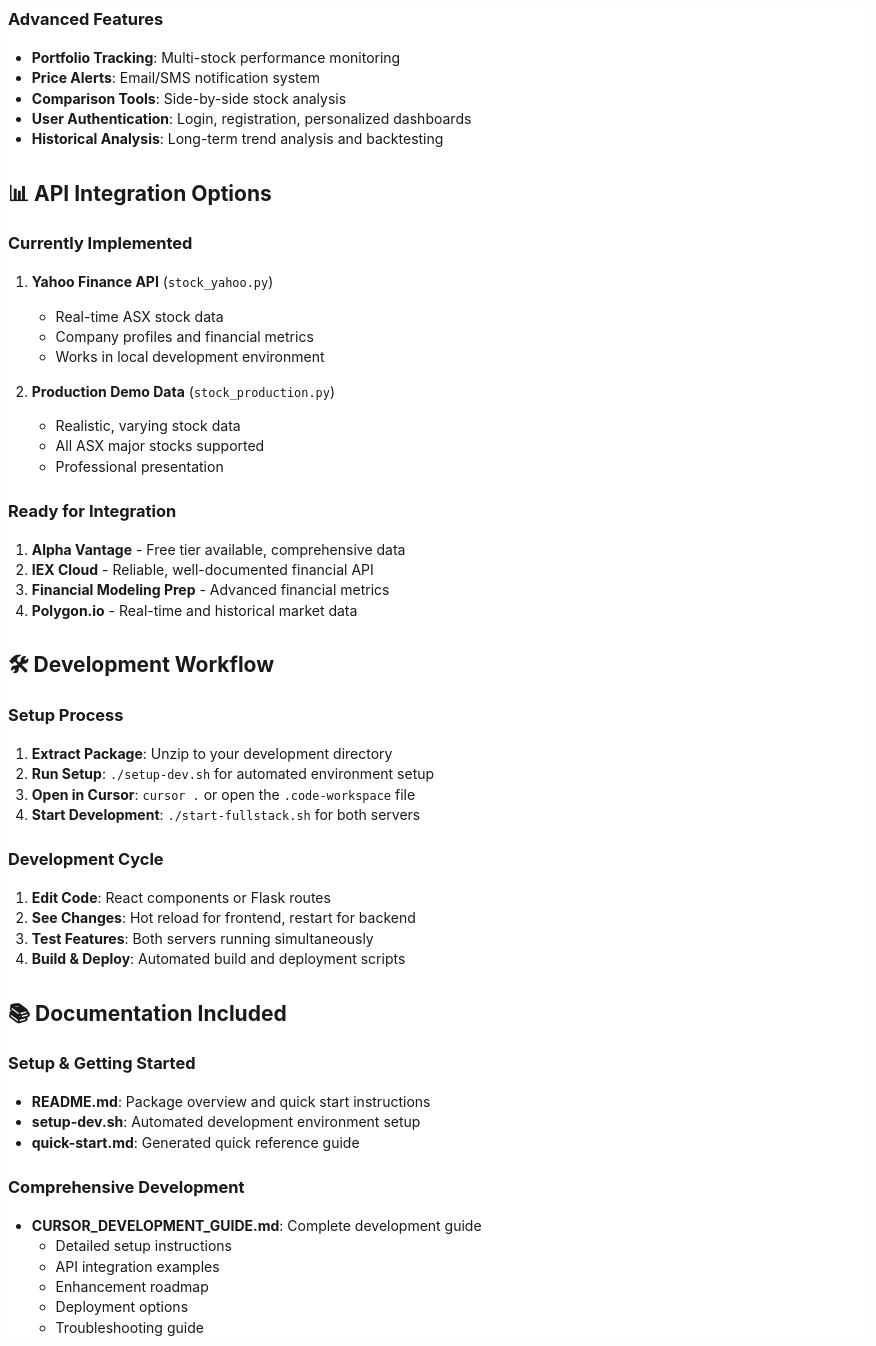 ### **Advanced Features**
- **Portfolio Tracking**: Multi-stock performance monitoring
- **Price Alerts**: Email/SMS notification system
- **Comparison Tools**: Side-by-side stock analysis
- **User Authentication**: Login, registration, personalized dashboards
- **Historical Analysis**: Long-term trend analysis and backtesting

## 📊 **API Integration Options**

### **Currently Implemented**
1. **Yahoo Finance API** (`stock_yahoo.py`)
   - Real-time ASX stock data
   - Company profiles and financial metrics
   - Works in local development environment

2. **Production Demo Data** (`stock_production.py`)
   - Realistic, varying stock data
   - All ASX major stocks supported
   - Professional presentation

### **Ready for Integration**
1. **Alpha Vantage** - Free tier available, comprehensive data
2. **IEX Cloud** - Reliable, well-documented financial API  
3. **Financial Modeling Prep** - Advanced financial metrics
4. **Polygon.io** - Real-time and historical market data

## 🛠️ **Development Workflow**

### **Setup Process**
1. **Extract Package**: Unzip to your development directory
2. **Run Setup**: `./setup-dev.sh` for automated environment setup
3. **Open in Cursor**: `cursor .` or open the `.code-workspace` file
4. **Start Development**: `./start-fullstack.sh` for both servers

### **Development Cycle**
1. **Edit Code**: React components or Flask routes
2. **See Changes**: Hot reload for frontend, restart for backend
3. **Test Features**: Both servers running simultaneously
4. **Build & Deploy**: Automated build and deployment scripts

## 📚 **Documentation Included**

### **Setup & Getting Started**
- **README.md**: Package overview and quick start instructions
- **setup-dev.sh**: Automated development environment setup
- **quick-start.md**: Generated quick reference guide

### **Comprehensive Development**
- **CURSOR_DEVELOPMENT_GUIDE.md**: Complete development guide
  - Detailed setup instructions
  - API integration examples
  - Enhancement roadmap
  - Deployment options
  - Troubleshooting guide

